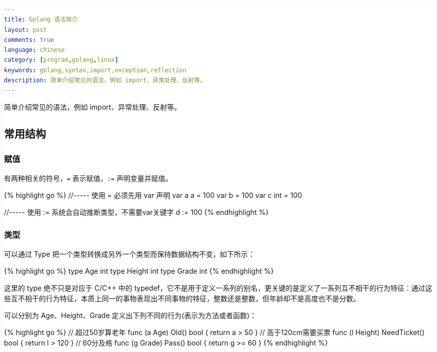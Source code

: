 ```yaml
---
title: Golang 语法简介
layout: post
comments: true
language: chinese
category: [program,golang,linux]
keywords: golang,syntax,import,exception,reflection
description: 简单介绍常见的语法，例如 import、异常处理、反射等。
---
```


简单介绍常见的语法，例如 import、异常处理、反射等。



## 常用结构

### 赋值

有两种相关的符号，`=` 表示赋值，`:=` 声明变量并赋值。

{% highlight go %}
//----- 使用 = 必须先用 var 声明
var a
a = 100
var b = 100
var c int = 100

//----- 使用 := 系统会自动推断类型，不需要var关键字
d := 100
{% endhighlight %}

### 类型



可以通过 Type 把一个类型转换成另外一个类型而保持数据结构不变，如下所示：

{% highlight go %}
type Age int
type Height int
type Grade int
{% endhighlight %}

这里的 type 绝不只是对应于 C/C++ 中的 typedef，它不是用于定义一系列的别名，更关键的是定义了一系列互不相干的行为特征：通过这些互不相干的行为特征，本质上同一的事物表现出不同事物的特征，整数还是整数，但年龄却不是高度也不是分数。

可以分别为 Age、Height、Grade 定义出下列不同的行为(表示为方法或者函数)：

{% highlight go %}
// 超过50岁算老年
func (a Age) Old() bool {
	return a > 50
}
// 高于120cm需要买票
func (l Height) NeedTicket() bool {
	return l > 120
}
// 60分及格
func (g Grade) Pass() bool {
	return g >= 60
}
{% endhighlight %}
